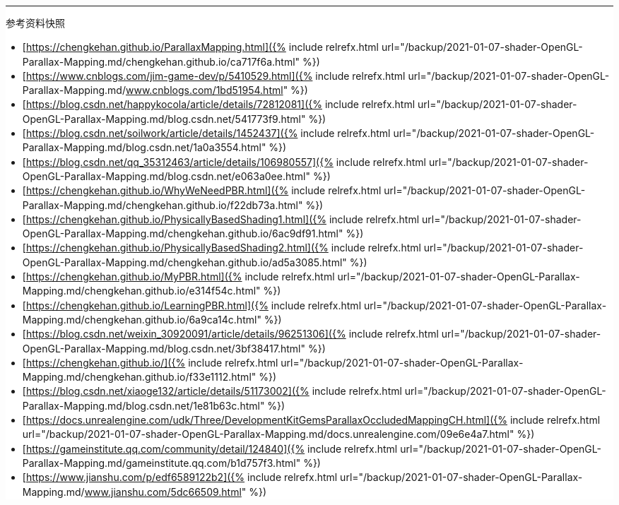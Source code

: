 <hr class='reviewline'/>
<p class='reviewtip'><script type='text/javascript' src='{% include relref.html url="/assets/reviewjs/blogs/2021-01-07-shader-OpenGL-Parallax-Mapping.md.js" %}'></script></p>
<font class='ref_snapshot'>参考资料快照</font>

- [https://chengkehan.github.io/ParallaxMapping.html]({% include relrefx.html url="/backup/2021-01-07-shader-OpenGL-Parallax-Mapping.md/chengkehan.github.io/ca717f6a.html" %})
- [https://www.cnblogs.com/jim-game-dev/p/5410529.html]({% include relrefx.html url="/backup/2021-01-07-shader-OpenGL-Parallax-Mapping.md/www.cnblogs.com/1bd51954.html" %})
- [https://blog.csdn.net/happykocola/article/details/72812081]({% include relrefx.html url="/backup/2021-01-07-shader-OpenGL-Parallax-Mapping.md/blog.csdn.net/541773f9.html" %})
- [https://blog.csdn.net/soilwork/article/details/1452437]({% include relrefx.html url="/backup/2021-01-07-shader-OpenGL-Parallax-Mapping.md/blog.csdn.net/1a0a3554.html" %})
- [https://blog.csdn.net/qq_35312463/article/details/106980557]({% include relrefx.html url="/backup/2021-01-07-shader-OpenGL-Parallax-Mapping.md/blog.csdn.net/e063a0ee.html" %})
- [https://chengkehan.github.io/WhyWeNeedPBR.html]({% include relrefx.html url="/backup/2021-01-07-shader-OpenGL-Parallax-Mapping.md/chengkehan.github.io/f22db73a.html" %})
- [https://chengkehan.github.io/PhysicallyBasedShading1.html]({% include relrefx.html url="/backup/2021-01-07-shader-OpenGL-Parallax-Mapping.md/chengkehan.github.io/6ac9df91.html" %})
- [https://chengkehan.github.io/PhysicallyBasedShading2.html]({% include relrefx.html url="/backup/2021-01-07-shader-OpenGL-Parallax-Mapping.md/chengkehan.github.io/ad5a3085.html" %})
- [https://chengkehan.github.io/MyPBR.html]({% include relrefx.html url="/backup/2021-01-07-shader-OpenGL-Parallax-Mapping.md/chengkehan.github.io/e314f54c.html" %})
- [https://chengkehan.github.io/LearningPBR.html]({% include relrefx.html url="/backup/2021-01-07-shader-OpenGL-Parallax-Mapping.md/chengkehan.github.io/6a9ca14c.html" %})
- [https://blog.csdn.net/weixin_30920091/article/details/96251306]({% include relrefx.html url="/backup/2021-01-07-shader-OpenGL-Parallax-Mapping.md/blog.csdn.net/3bf38417.html" %})
- [https://chengkehan.github.io/]({% include relrefx.html url="/backup/2021-01-07-shader-OpenGL-Parallax-Mapping.md/chengkehan.github.io/f33e1112.html" %})
- [https://blog.csdn.net/xiaoge132/article/details/51173002]({% include relrefx.html url="/backup/2021-01-07-shader-OpenGL-Parallax-Mapping.md/blog.csdn.net/1e81b63c.html" %})
- [https://docs.unrealengine.com/udk/Three/DevelopmentKitGemsParallaxOccludedMappingCH.html]({% include relrefx.html url="/backup/2021-01-07-shader-OpenGL-Parallax-Mapping.md/docs.unrealengine.com/09e6e4a7.html" %})
- [https://gameinstitute.qq.com/community/detail/124840]({% include relrefx.html url="/backup/2021-01-07-shader-OpenGL-Parallax-Mapping.md/gameinstitute.qq.com/b1d757f3.html" %})
- [https://www.jianshu.com/p/edf6589122b2]({% include relrefx.html url="/backup/2021-01-07-shader-OpenGL-Parallax-Mapping.md/www.jianshu.com/5dc66509.html" %})
